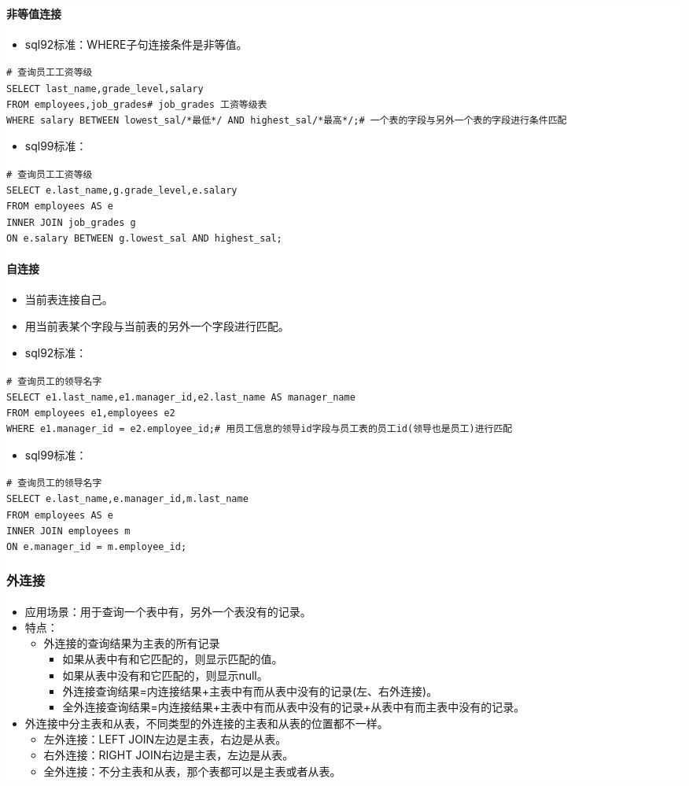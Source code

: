 #### 非等值连接

* sql92标准：WHERE子句连接条件是非等值。

```mysql
# 查询员工工资等级
SELECT last_name,grade_level,salary
FROM employees,job_grades# job_grades 工资等级表
WHERE salary BETWEEN lowest_sal/*最低*/ AND highest_sal/*最高*/;# 一个表的字段与另外一个表的字段进行条件匹配
```

* sql99标准：

```mysql
# 查询员工工资等级
SELECT e.last_name,g.grade_level,e.salary
FROM employees AS e
INNER JOIN job_grades g
ON e.salary BETWEEN g.lowest_sal AND highest_sal;
```

#### 自连接

* 当前表连接自己。
* 用当前表某个字段与当前表的另外一个字段进行匹配。

* sql92标准：

```mysql
# 查询员工的领导名字
SELECT e1.last_name,e1.manager_id,e2.last_name AS manager_name
FROM employees e1,employees e2
WHERE e1.manager_id = e2.employee_id;# 用员工信息的领导id字段与员工表的员工id(领导也是员工)进行匹配
```

* sql99标准：

```mysql
# 查询员工的领导名字
SELECT e.last_name,e.manager_id,m.last_name
FROM employees AS e
INNER JOIN employees m
ON e.manager_id = m.employee_id;
```

### 外连接

* 应用场景：用于查询一个表中有，另外一个表没有的记录。
* 特点：
  * 外连接的查询结果为主表的所有记录
    * 如果从表中有和它匹配的，则显示匹配的值。
    * 如果从表中没有和它匹配的，则显示null。
    * 外连接查询结果=内连接结果+主表中有而从表中没有的记录(左、右外连接)。
    * 全外连接查询结果=内连接结果+主表中有而从表中没有的记录+从表中有而主表中没有的记录。
* 外连接中分主表和从表，不同类型的外连接的主表和从表的位置都不一样。
  * 左外连接：LEFT JOIN左边是主表，右边是从表。
  * 右外连接：RIGHT JOIN右边是主表，左边是从表。
  * 全外连接：不分主表和从表，那个表都可以是主表或者从表。
